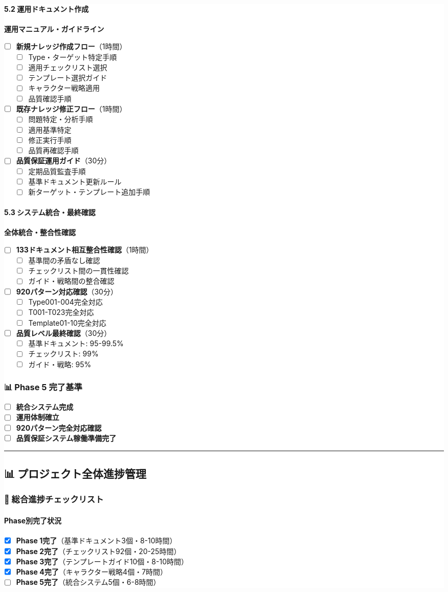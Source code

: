 #### 5.2 運用ドキュメント作成
**運用マニュアル・ガイドライン**
- [ ] **新規ナレッジ作成フロー**（1時間）
  - [ ] Type・ターゲット特定手順
  - [ ] 適用チェックリスト選択
  - [ ] テンプレート選択ガイド
  - [ ] キャラクター戦略適用
  - [ ] 品質確認手順
- [ ] **既存ナレッジ修正フロー**（1時間）
  - [ ] 問題特定・分析手順
  - [ ] 適用基準特定
  - [ ] 修正実行手順
  - [ ] 品質再確認手順
- [ ] **品質保証運用ガイド**（30分）
  - [ ] 定期品質監査手順
  - [ ] 基準ドキュメント更新ルール
  - [ ] 新ターゲット・テンプレート追加手順

#### 5.3 システム統合・最終確認
**全体統合・整合性確認**
- [ ] **133ドキュメント相互整合性確認**（1時間）
  - [ ] 基準間の矛盾なし確認
  - [ ] チェックリスト間の一貫性確認
  - [ ] ガイド・戦略間の整合確認
- [ ] **920パターン対応確認**（30分）
  - [ ] Type001-004完全対応
  - [ ] T001-T023完全対応
  - [ ] Template01-10完全対応
- [ ] **品質レベル最終確認**（30分）
  - [ ] 基準ドキュメント: 95-99.5%
  - [ ] チェックリスト: 99%
  - [ ] ガイド・戦略: 95%

### 📊 Phase 5 完了基準
- [ ] **統合システム完成**
- [ ] **運用体制確立**
- [ ] **920パターン完全対応確認**
- [ ] **品質保証システム稼働準備完了**

---

## 📊 プロジェクト全体進捗管理

### 🎯 総合進捗チェックリスト

#### Phase別完了状況
- [x] **Phase 1完了**（基準ドキュメント3個・8-10時間）
- [x] **Phase 2完了**（チェックリスト92個・20-25時間）
- [x] **Phase 3完了**（テンプレートガイド10個・8-10時間）
- [x] **Phase 4完了**（キャラクター戦略4個・7時間）
- [ ] **Phase 5完了**（統合システム5個・6-8時間）
